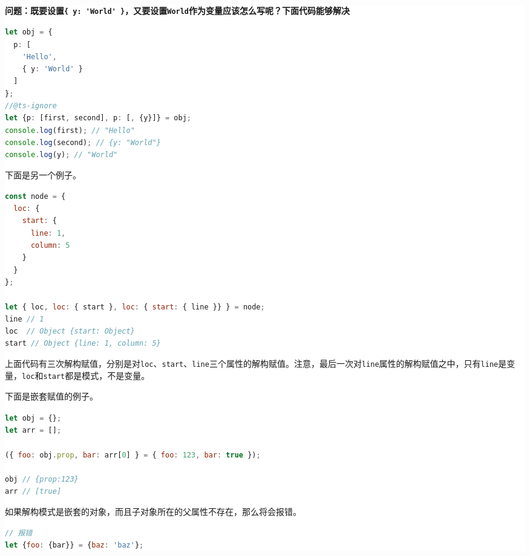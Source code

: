 **问题：既要设置`{ y: 'World' }`，又要设置`World`作为变量应该怎么写呢？下面代码能够解决**

```ts
let obj = {
  p: [
    'Hello',
    { y: 'World' }
  ]
};
//@ts-ignore
let {p: [first, second], p: [, {y}]} = obj;
console.log(first); // "Hello"
console.log(second); // {y: "World"}
console.log(y); // "World"
```



下面是另一个例子。

```javascript
const node = {
  loc: {
    start: {
      line: 1,
      column: 5
    }
  }
};

let { loc, loc: { start }, loc: { start: { line }} } = node;
line // 1
loc  // Object {start: Object}
start // Object {line: 1, column: 5}
```

上面代码有三次解构赋值，分别是对`loc`、`start`、`line`三个属性的解构赋值。注意，最后一次对`line`属性的解构赋值之中，只有`line`是变量，`loc`和`start`都是模式，不是变量。

下面是嵌套赋值的例子。

```javascript
let obj = {};
let arr = [];

({ foo: obj.prop, bar: arr[0] } = { foo: 123, bar: true });

obj // {prop:123}
arr // [true]
```

如果解构模式是嵌套的对象，而且子对象所在的父属性不存在，那么将会报错。

```javascript
// 报错
let {foo: {bar}} = {baz: 'baz'};
```
